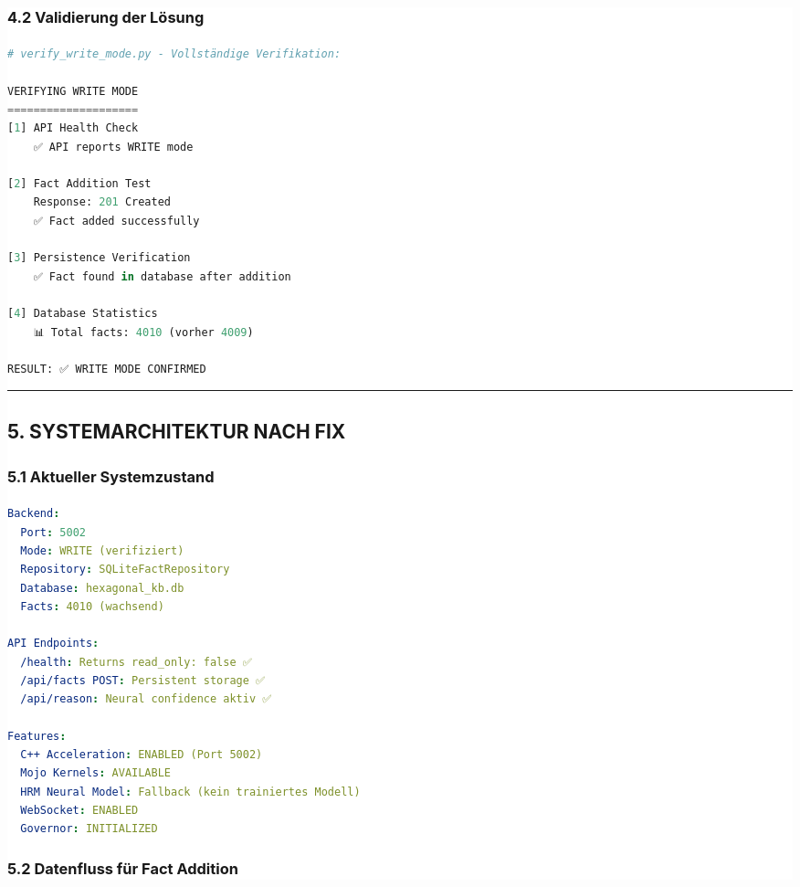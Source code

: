 ### 4.2 Validierung der Lösung

```python
# verify_write_mode.py - Vollständige Verifikation:

VERIFYING WRITE MODE
====================
[1] API Health Check
    ✅ API reports WRITE mode
    
[2] Fact Addition Test
    Response: 201 Created
    ✅ Fact added successfully
    
[3] Persistence Verification
    ✅ Fact found in database after addition
    
[4] Database Statistics
    📊 Total facts: 4010 (vorher 4009)
    
RESULT: ✅ WRITE MODE CONFIRMED
```

---

## 5. SYSTEMARCHITEKTUR NACH FIX

### 5.1 Aktueller Systemzustand

```yaml
Backend:
  Port: 5002
  Mode: WRITE (verifiziert)
  Repository: SQLiteFactRepository
  Database: hexagonal_kb.db
  Facts: 4010 (wachsend)
  
API Endpoints:
  /health: Returns read_only: false ✅
  /api/facts POST: Persistent storage ✅
  /api/reason: Neural confidence aktiv ✅
  
Features:
  C++ Acceleration: ENABLED (Port 5002)
  Mojo Kernels: AVAILABLE
  HRM Neural Model: Fallback (kein trainiertes Modell)
  WebSocket: ENABLED
  Governor: INITIALIZED
```

### 5.2 Datenfluss für Fact Addition
